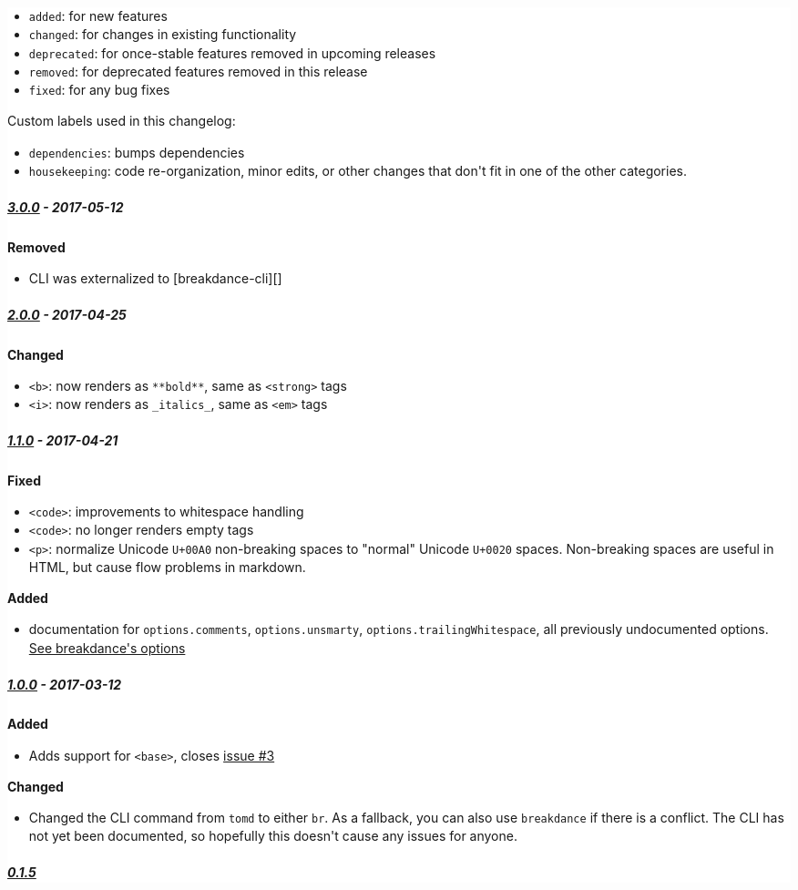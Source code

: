 * `added`: for new features
* `changed`: for changes in existing functionality
* `deprecated`: for once-stable features removed in upcoming releases
* `removed`: for deprecated features removed in this release
* `fixed`: for any bug fixes

Custom labels used in this changelog:

* `dependencies`: bumps dependencies
* `housekeeping`: code re-organization, minor edits, or other changes that don't fit in one of the other categories.

##### [3.0.0](https://github.com/breakdance/breakdance/compare/2.0.0...3.0.0) - 2017-05-12

**Removed**

* CLI was externalized to [breakdance-cli][]

##### [2.0.0](https://github.com/breakdance/breakdance/compare/1.1.0...2.0.0) - 2017-04-25

**Changed**

* `<b>`: now renders as `**bold**`, same as `<strong>` tags
* `<i>`: now renders as `_italics_`, same as `<em>` tags

##### [1.1.0](https://github.com/breakdance/breakdance/compare/1.0.0...1.1.0) - 2017-04-21

**Fixed**

* `<code>`: improvements to whitespace handling
* `<code>`: no longer renders empty tags
* `<p>`: normalize Unicode `U+00A0` non-breaking spaces to "normal" Unicode `U+0020` spaces. Non-breaking spaces are useful in HTML, but cause flow problems in markdown.

**Added**

* documentation for `options.comments`, `options.unsmarty`, `options.trailingWhitespace`, all previously undocumented options. [See breakdance's options](https://breakdance.github.io/breakdance/docs.html#options)

##### [1.0.0](https://github.com/breakdance/breakdance/compare/0.1.5...1.0.0) - 2017-03-12

**Added**

* Adds support for `<base>`, closes [issue #3](https://github.com/breakdance/breakdance/issues/3)

**Changed**

* Changed the CLI command from `tomd` to either `br`. As a fallback, you can also use `breakdance` if there is a conflict. The CLI has not yet been documented, so hopefully this doesn't cause any issues for anyone.

##### [0.1.5](https://github.com/breakdance/breakdance/compare/0.1.4...0.1.5)

